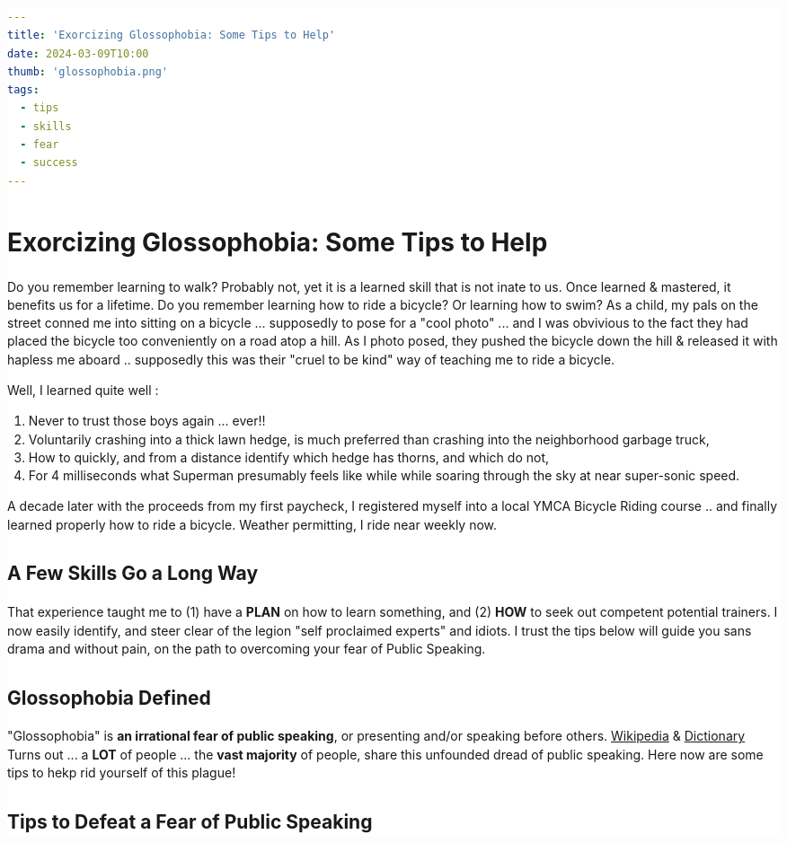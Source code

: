 ```yaml
---
title: 'Exorcizing Glossophobia: Some Tips to Help'
date: 2024-03-09T10:00
thumb: 'glossophobia.png'
tags:
  - tips
  - skills
  - fear
  - success
---
```


# Exorcizing Glossophobia: Some Tips to Help

Do you remember learning to walk? Probably not, yet it is a learned skill that is not inate to us. Once learned & mastered, it benefits us for a lifetime. Do you remember learning how to ride a bicycle? Or learning how to swim? As a child, my pals on the street conned me into sitting on a bicycle ... supposedly to pose for a "cool photo" ... and I was obvivious to the fact they had placed the bicycle too conveniently on a road atop a hill. As I photo posed, they pushed the bicycle down the hill & released it with hapless me aboard .. supposedly this was their "cruel to be kind" way of teaching me to ride a bicycle.

Well, I learned quite well :

1. Never to trust those boys again ... ever!!
2. Voluntarily crashing into a thick lawn hedge, is much preferred than crashing into the neighborhood garbage truck,
3. How to quickly, and from a distance identify which hedge has thorns, and which do not,
4. For 4 milliseconds what Superman presumably feels like while while soaring through the sky at near super-sonic speed.

A decade later with the proceeds from my first paycheck, I registered myself into a local YMCA Bicycle Riding course .. and finally learned properly how to ride a bicycle. Weather permitting, I ride near weekly now.

## A Few Skills Go a Long Way

That experience taught me to (1) have a **PLAN** on how to learn something, and (2) **HOW** to seek out competent potential trainers. I now easily identify, and steer clear of the legion "self proclaimed experts" and idiots. I trust the tips below will guide you sans drama and without pain, on the path to overcoming your fear of Public Speaking.

## Glossophobia Defined

"Glossophobia" is **an irrational fear of public speaking**, or presenting and/or speaking before others. [Wikipedia](https://en.wikipedia.org/wiki/Glossophobia) & [Dictionary](https://www.merriam-webster.com/dictionary/glossophobia) Turns out ... a **LOT** of people ... the **vast majority** of people, share this unfounded dread of public speaking. Here now are some tips to hekp rid yourself of this plague!

## Tips to Defeat a Fear of Public Speaking
